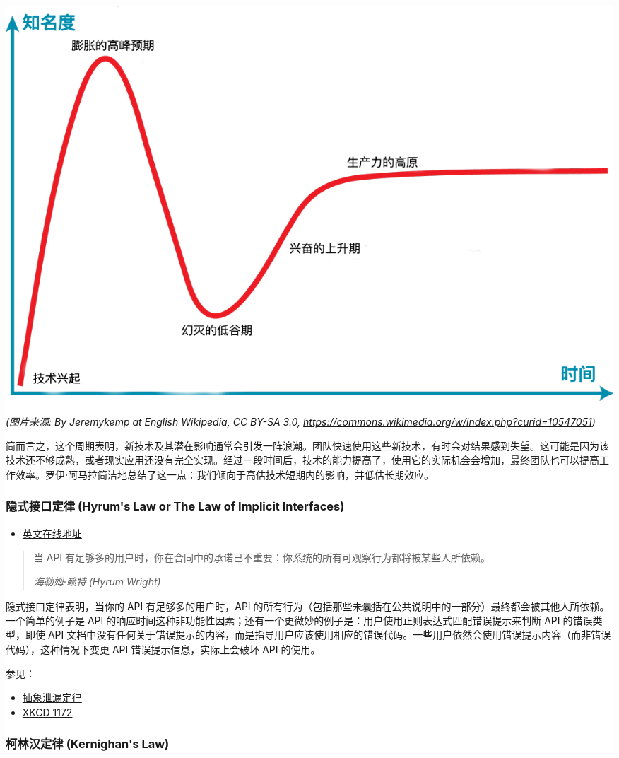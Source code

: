 ![The Hype Cycle](./images/gartner_hype_cycle.png)

_(图片来源: By Jeremykemp at English Wikipedia, CC BY-SA 3.0, https://commons.wikimedia.org/w/index.php?curid=10547051)_

简而言之，这个周期表明，新技术及其潜在影响通常会引发一阵浪潮。团队快速使用这些新技术，有时会对结果感到失望。这可能是因为该技术还不够成熟，或者现实应用还没有完全实现。经过一段时间后，技术的能力提高了，使用它的实际机会会增加，最终团队也可以提高工作效率。罗伊·阿马拉简洁地总结了这一点：我们倾向于高估技术短期内的影响，并低估长期效应。

### 隐式接口定律 (Hyrum's Law or The Law of Implicit Interfaces)

- [英文在线地址](http://www.hyrumslaw.com/)

> 当 API 有足够多的用户时，你在合同中的承诺已不重要：你系统的所有可观察行为都将被某些人所依赖。
>
> _海勒姆·赖特 (Hyrum Wright)_

隐式接口定律表明，当你的 API 有足够多的用户时，API 的所有行为（包括那些未囊括在公共说明中的一部分）最终都会被其他人所依赖。 一个简单的例子是 API 的响应时间这种非功能性因素；还有一个更微妙的例子是：用户使用正则表达式匹配错误提示来判断 API 的错误类型，即使 API 文档中没有任何关于错误提示的内容，而是指导用户应该使用相应的错误代码。一些用户依然会使用错误提示内容（而非错误代码），这种情况下变更 API 错误提示信息，实际上会破坏 API 的使用。

参见：

- [抽象泄漏定律](#%E6%BC%8F%E6%B4%9E%E6%8A%BD%E8%B1%A1%E5%AE%9A%E5%BE%8B-the-law-of-leaky-abstractions)
- [XKCD 1172](https://xkcd.com/1172/)

### 柯林汉定律 (Kernighan's Law)
